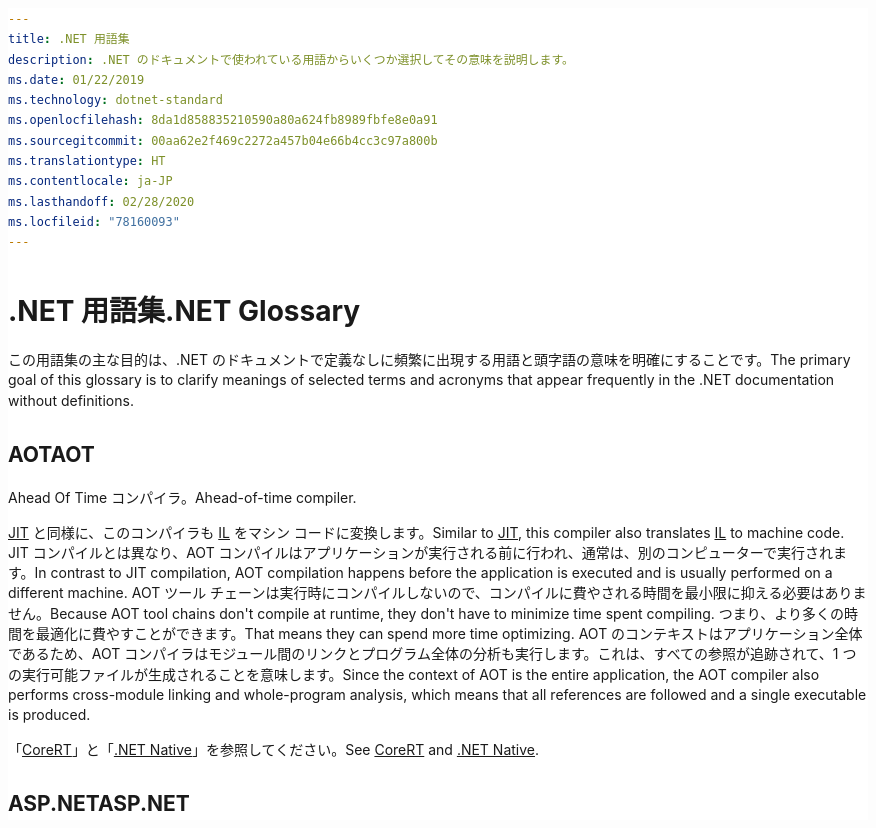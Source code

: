 ```yaml
---
title: .NET 用語集
description: .NET のドキュメントで使われている用語からいくつか選択してその意味を説明します。
ms.date: 01/22/2019
ms.technology: dotnet-standard
ms.openlocfilehash: 8da1d858835210590a80a624fb8989fbfe8e0a91
ms.sourcegitcommit: 00aa62e2f469c2272a457b04e66b4cc3c97a800b
ms.translationtype: HT
ms.contentlocale: ja-JP
ms.lasthandoff: 02/28/2020
ms.locfileid: "78160093"
---
```

# <a name="net-glossary"></a><span data-ttu-id="203ed-103">.NET 用語集</span><span class="sxs-lookup"><span data-stu-id="203ed-103">.NET Glossary</span></span>

<span data-ttu-id="203ed-104">この用語集の主な目的は、.NET のドキュメントで定義なしに頻繁に出現する用語と頭字語の意味を明確にすることです。</span><span class="sxs-lookup"><span data-stu-id="203ed-104">The primary goal of this glossary is to clarify meanings of selected terms and acronyms that appear frequently in the .NET documentation without definitions.</span></span>

## <a name="aot"></a><span data-ttu-id="203ed-105">AOT</span><span class="sxs-lookup"><span data-stu-id="203ed-105">AOT</span></span>

<span data-ttu-id="203ed-106">Ahead Of Time コンパイラ。</span><span class="sxs-lookup"><span data-stu-id="203ed-106">Ahead-of-time compiler.</span></span>

<span data-ttu-id="203ed-107">[JIT](#jit) と同様に、このコンパイラも [IL](#il) をマシン コードに変換します。</span><span class="sxs-lookup"><span data-stu-id="203ed-107">Similar to [JIT](#jit), this compiler also translates [IL](#il) to machine code.</span></span> <span data-ttu-id="203ed-108">JIT コンパイルとは異なり、AOT コンパイルはアプリケーションが実行される前に行われ、通常は、別のコンピューターで実行されます。</span><span class="sxs-lookup"><span data-stu-id="203ed-108">In contrast to JIT compilation, AOT compilation happens before the application is executed and is usually performed on a different machine.</span></span> <span data-ttu-id="203ed-109">AOT ツール チェーンは実行時にコンパイルしないので、コンパイルに費やされる時間を最小限に抑える必要はありません。</span><span class="sxs-lookup"><span data-stu-id="203ed-109">Because AOT tool chains don't compile at runtime, they don't have to minimize time spent compiling.</span></span> <span data-ttu-id="203ed-110">つまり、より多くの時間を最適化に費やすことができます。</span><span class="sxs-lookup"><span data-stu-id="203ed-110">That means they can spend more time optimizing.</span></span> <span data-ttu-id="203ed-111">AOT のコンテキストはアプリケーション全体であるため、AOT コンパイラはモジュール間のリンクとプログラム全体の分析も実行します。これは、すべての参照が追跡されて、1 つの実行可能ファイルが生成されることを意味します。</span><span class="sxs-lookup"><span data-stu-id="203ed-111">Since the context of AOT is the entire application, the AOT compiler also performs cross-module linking and whole-program analysis, which means that all references are followed and a single executable is produced.</span></span>

<span data-ttu-id="203ed-112">「[CoreRT](#corert)」と「[.NET Native](#net-native)」を参照してください。</span><span class="sxs-lookup"><span data-stu-id="203ed-112">See [CoreRT](#corert) and [.NET Native](#net-native).</span></span>

## <a name="aspnet"></a><span data-ttu-id="203ed-113">ASP.NET</span><span class="sxs-lookup"><span data-stu-id="203ed-113">ASP.NET</span></span>
